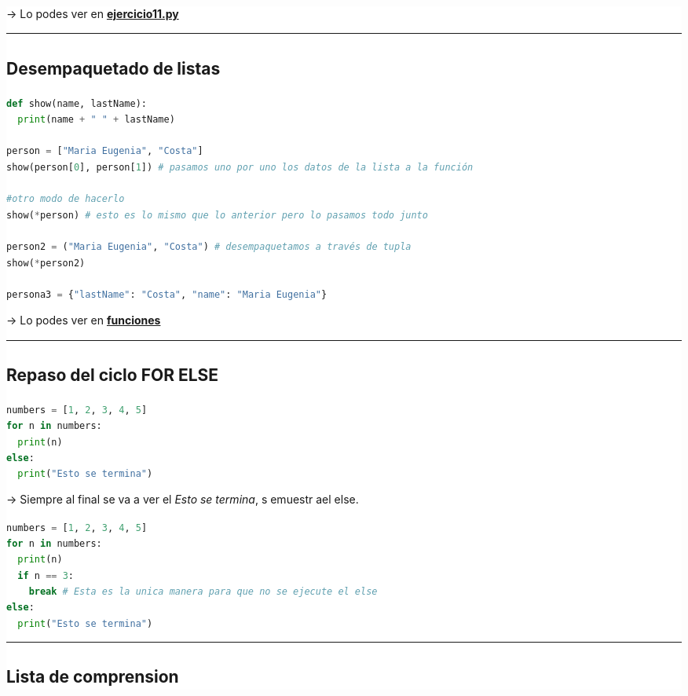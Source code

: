 -> Lo podes ver en [**ejercicio11.py**](https://github.com/eugenia1984/UTN-FRSR-Programacion-1year-2semester/blob/main/laboratorio2/clase4_5_6/ejercicio11.py)

---

## Desempaquetado de listas

```Python
def show(name, lastName):
  print(name + " " + lastName)

person = ["Maria Eugenia", "Costa"]
show(person[0], person[1]) # pasamos uno por uno los datos de la lista a la función

#otro modo de hacerlo
show(*person) # esto es lo mismo que lo anterior pero lo pasamos todo junto

person2 = ("Maria Eugenia", "Costa") # desempaquetamos a través de tupla
show(*person2)

persona3 = {"lastName": "Costa", "name": "Maria Eugenia"}
```


-> Lo podes ver en [**funciones**](https://github.com/eugenia1984/UTN-FRSR-Programacion-1year-2semester/blob/main/laboratorio2/clase4_5_6/funciones)

---

## Repaso del ciclo FOR ELSE

```Python
numbers = [1, 2, 3, 4, 5]
for n in numbers:
  print(n)
else:
  print("Esto se termina")
```

-> Siempre al final se va a ver el *Esto se termina*, s emuestr ael else.


```Python
numbers = [1, 2, 3, 4, 5]
for n in numbers:
  print(n)
  if n == 3:
    break # Esta es la unica manera para que no se ejecute el else
else:
  print("Esto se termina")
```

---

## Lista de comprension
